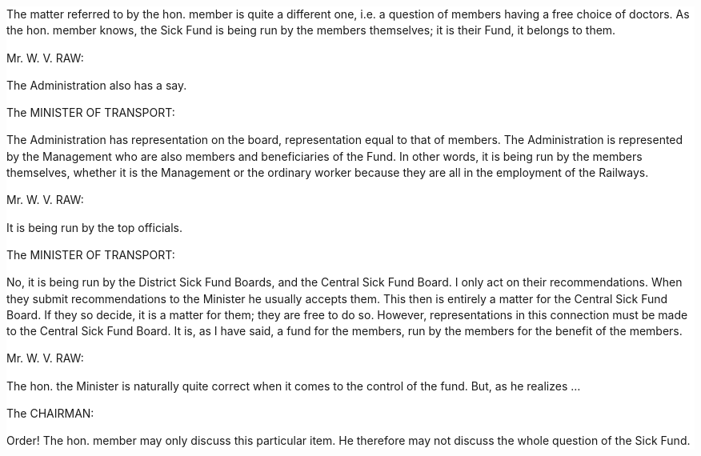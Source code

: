 <p>The matter referred to by the hon. member is quite a different one, i.e. a question of members having a free choice of doctors. As the hon. member knows, the Sick Fund is being run by the members themselves; it is their Fund, it belongs to them.</p>

</speech>

<speech by="#raw">

<from>Mr. <person refersTo="hansard_za">W. V. RAW</person>:</from>

<p>The Administration also has a say.</p>

</speech>

<speech by="#minister_of_transport">

<from>The <person refersTo="hansard_za">MINISTER OF TRANSPORT</person>:</from>

<p>The Administration has representation on the board, representation equal to that of members. The Administration is represented by the Management who are also members and beneficiaries of the Fund. In other words, it is being run by the members themselves, whether it is the Management or the ordinary worker because they are all in the employment of the Railways.</p>

</speech>

<speech by="#raw">

<from>Mr. <person refersTo="hansard_za">W. V. RAW</person>:</from>

<p>It is being run by the top officials.</p>

</speech>

<speech by="#minister_of_transport">

<from>The <person refersTo="hansard_za">MINISTER OF TRANSPORT</person>:</from>

<p>No, it is being run by the District Sick Fund Boards, and the Central Sick Fund Board. <span class="col_1107-1108" refersTo="page_0567"/>I only act on their recommendations. When they submit recommendations to the Minister he usually accepts them. This then is entirely a matter for the Central Sick Fund Board. If they so decide, it is a matter for them; they are free to do so. However, representations in this connection must be made to the Central Sick Fund Board. It is, as I have said, a fund for the members, run by the members for the benefit of the members.</p>

</speech>

<speech by="#raw">

<from>Mr. <person refersTo="hansard_za">W. V. RAW</person>:</from>

<p>The hon. the Minister is naturally quite correct when it comes to the control of the fund. But, as he realizes &#x2026;</p>

</speech>

<speech by="#chairman">

<from>The <person refersTo="hansard_za">CHAIRMAN</person>:</from>

<p>Order! The hon. member may only discuss this particular item. He therefore may not discuss the whole question of the Sick Fund.</p>
